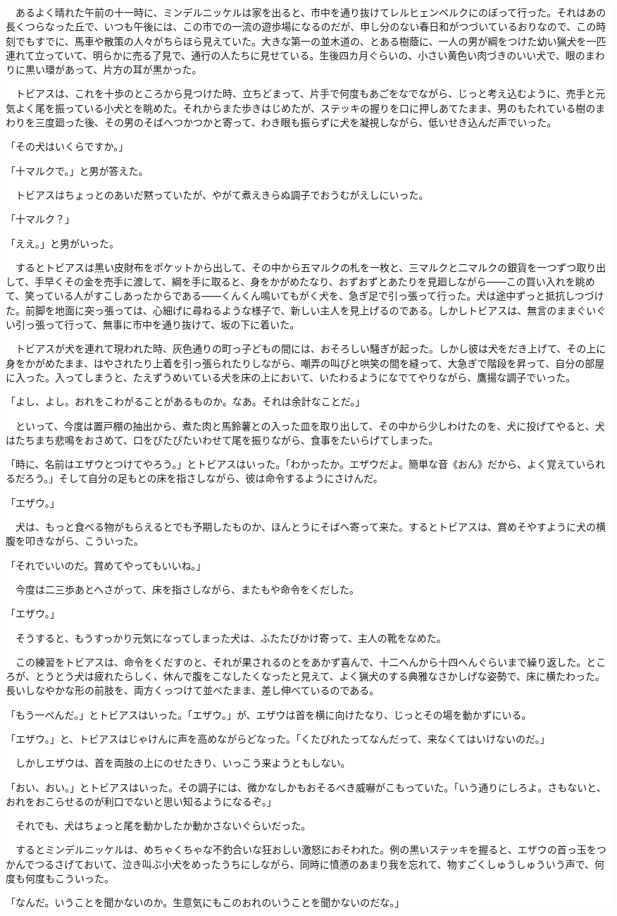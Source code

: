 

　あるよく晴れた午前の十一時に、ミンデルニッケルは家を出ると、市中を通り抜けてレルヒェンベルクにのぼって行った。それはあの長くつらなった丘で、いつも午後には、この市での一流の遊歩場になるのだが、申し分のない春日和がつづいているおりなので、この時刻でもすでに、馬車や散策の人々がちらほら見えていた。大きな第一の並木道の、とある樹蔭に、一人の男が綱をつけた幼い猟犬を一匹連れて立っていて、明らかに売る了見で、通行の人たちに見せている。生後四カ月ぐらいの、小さい黄色い肉づきのいい犬で、眼のまわりに黒い環があって、片方の耳が黒かった。

　トビアスは、これを十歩のところから見つけた時、立ちどまって、片手で何度もあごをなでながら、じっと考え込むように、売手と元気よく尾を振っている小犬とを眺めた。それからまた歩きはじめたが、ステッキの握りを口に押しあてたまま、男のもたれている樹のまわりを三度廻った後、その男のそばへつかつかと寄って、わき眼も振らずに犬を凝視しながら、低いせき込んだ声でいった。

「その犬はいくらですか。」

「十マルクで。」と男が答えた。

　トビアスはちょっとのあいだ黙っていたが、やがて煮えきらぬ調子でおうむがえしにいった。

「十マルク？」

「ええ。」と男がいった。

　するとトビアスは黒い皮財布をポケットから出して、その中から五マルクの札を一枚と、三マルクと二マルクの銀貨を一つずつ取り出して、手早くその金を売手に渡して、綱を手に取ると、身をかがめたなり、おずおずとあたりを見廻しながら――この買い入れを眺めて、笑っている人がすこしあったからである――くんくん鳴いてもがく犬を、急ぎ足で引っ張って行った。犬は途中ずっと抵抗しつづけた。前脚を地面に突っ張っては、心細げに尋ねるような様子で、新しい主人を見上げるのである。しかしトビアスは、無言のままぐいぐい引っ張って行って、無事に市中を通り抜けて、坂の下に着いた。

　トビアスが犬を連れて現われた時、灰色通りの町っ子どもの間には、おそろしい騒ぎが起った。しかし彼は犬をだき上げて、その上に身をかがめたまま、はやされたり上着を引っ張られたりしながら、嘲弄の叫びと哄笑の間を縫って、大急ぎで階段を昇って、自分の部屋に入った。入ってしまうと、たえずうめいている犬を床の上において、いたわるようになでてやりながら、鷹揚な調子でいった。

「よし、よし。おれをこわがることがあるものか。なあ。それは余計なことだ。」

　といって、今度は置戸棚の抽出から、煮た肉と馬鈴薯との入った皿を取り出して、その中から少しわけたのを、犬に投げてやると、犬はたちまち悲鳴をおさめて、口をぴたぴたいわせて尾を振りながら、食事をたいらげてしまった。

「時に、名前はエザウとつけてやろう。」とトビアスはいった。「わかったか。エザウだよ。簡単な音《おん》だから、よく覚えていられるだろう。」そして自分の足もとの床を指さしながら、彼は命令するようにさけんだ。

「エザウ。」

　犬は、もっと食べる物がもらえるとでも予期したものか、ほんとうにそばへ寄って来た。するとトビアスは、賞めそやすように犬の横腹を叩きながら、こういった。

「それでいいのだ。賞めてやってもいいね。」

　今度は二三歩あとへさがって、床を指さしながら、またもや命令をくだした。

「エザウ。」

　そうすると、もうすっかり元気になってしまった犬は、ふたたびかけ寄って、主人の靴をなめた。

　この練習をトビアスは、命令をくだすのと、それが果されるのとをあかず喜んで、十二へんから十四へんぐらいまで繰り返した。ところが、とうとう犬は疲れたらしく、休んで腹をこなしたくなったと見えて、よく猟犬のする典雅なさかしげな姿勢で、床に横たわった。長いしなやかな形の前肢を、両方くっつけて並べたまま、差し伸べているのである。

「もう一ぺんだ。」とトビアスはいった。「エザウ。」が、エザウは首を横に向けたなり、じっとその場を動かずにいる。

「エザウ。」と、トビアスはじゃけんに声を高めながらどなった。「くたびれたってなんだって、来なくてはいけないのだ。」

　しかしエザウは、首を両肢の上にのせたきり、いっこう来ようともしない。

「おい、おい。」とトビアスはいった。その調子には、微かなしかもおそるべき威嚇がこもっていた。「いう通りにしろよ。さもないと、おれをおこらせるのが利口でないと思い知るようになるぞ。」

　それでも、犬はちょっと尾を動かしたか動かさないぐらいだった。

　するとミンデルニッケルは、めちゃくちゃな不釣合いな狂おしい激怒におそわれた。例の黒いステッキを握ると、エザウの首っ玉をつかんでつるさげておいて、泣き叫ぶ小犬をめったうちにしながら、同時に憤懣のあまり我を忘れて、物すごくしゅうしゅういう声で、何度も何度もこういった。

「なんだ。いうことを聞かないのか。生意気にもこのおれのいうことを聞かないのだな。」
